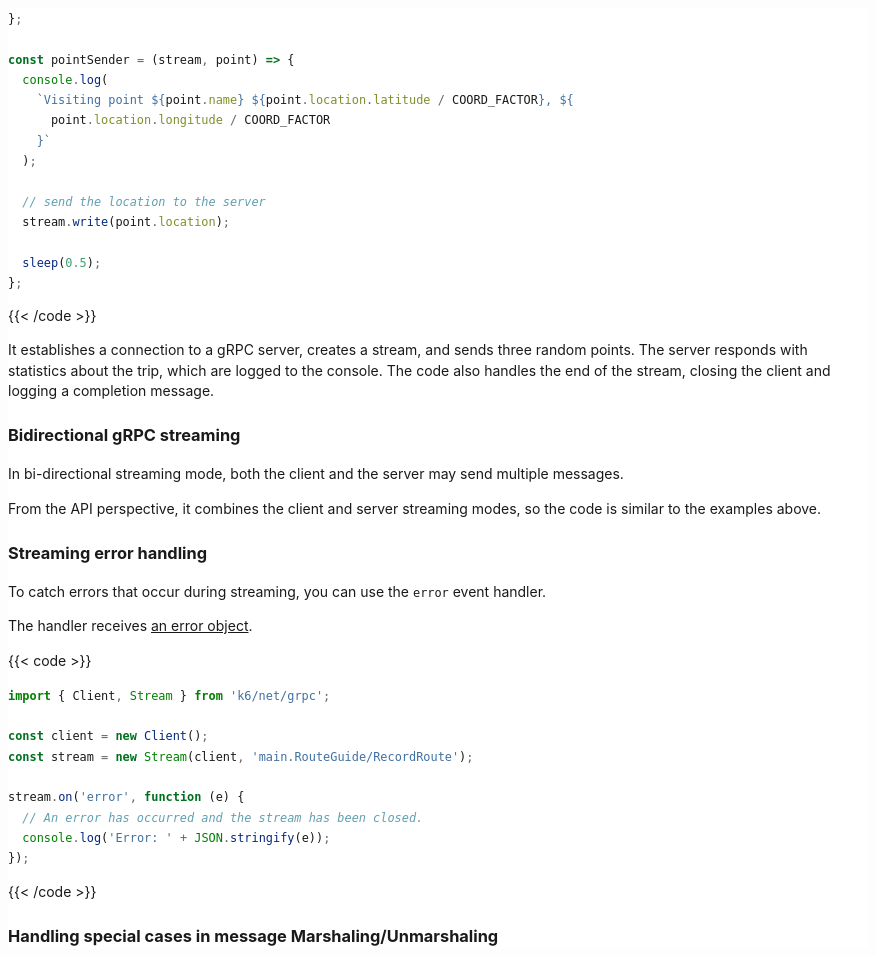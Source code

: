 ```javascript
};

const pointSender = (stream, point) => {
  console.log(
    `Visiting point ${point.name} ${point.location.latitude / COORD_FACTOR}, ${
      point.location.longitude / COORD_FACTOR
    }`
  );

  // send the location to the server
  stream.write(point.location);

  sleep(0.5);
};
```

{{< /code >}}

It establishes a connection to a gRPC server, creates a stream, and sends three random points. The server responds with statistics about the trip, which are logged to the console. The code also handles the end of the stream, closing the client and logging a completion message.

### Bidirectional gRPC streaming

In bi-directional streaming mode, both the client and the server may send multiple messages.

From the API perspective, it combines the client and server streaming modes, so the code is similar to the examples above.

### Streaming error handling

To catch errors that occur during streaming, you can use the `error` event handler.

The handler receives [an error object](https://grafana.com/docs/k6/<K6_VERSION>/javascript-api/k6-net-grpc/stream/stream-error/).

{{< code >}}

```javascript
import { Client, Stream } from 'k6/net/grpc';

const client = new Client();
const stream = new Stream(client, 'main.RouteGuide/RecordRoute');

stream.on('error', function (e) {
  // An error has occurred and the stream has been closed.
  console.log('Error: ' + JSON.stringify(e));
});
```

{{< /code >}}

### Handling special cases in message Marshaling/Unmarshaling
